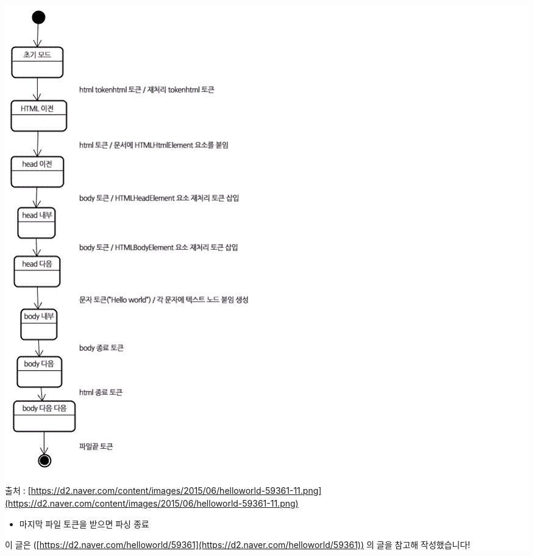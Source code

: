 ![](Image/20210212-image8.png)

출처 : [https://d2.naver.com/content/images/2015/06/helloworld-59361-11.png](https://d2.naver.com/content/images/2015/06/helloworld-59361-11.png)

- 마지막 파일 토큰을 받으면 파싱 종료


이 글은 ([https://d2.naver.com/helloworld/59361](https://d2.naver.com/helloworld/59361)) 의 글을 참고해 작성했습니다!
